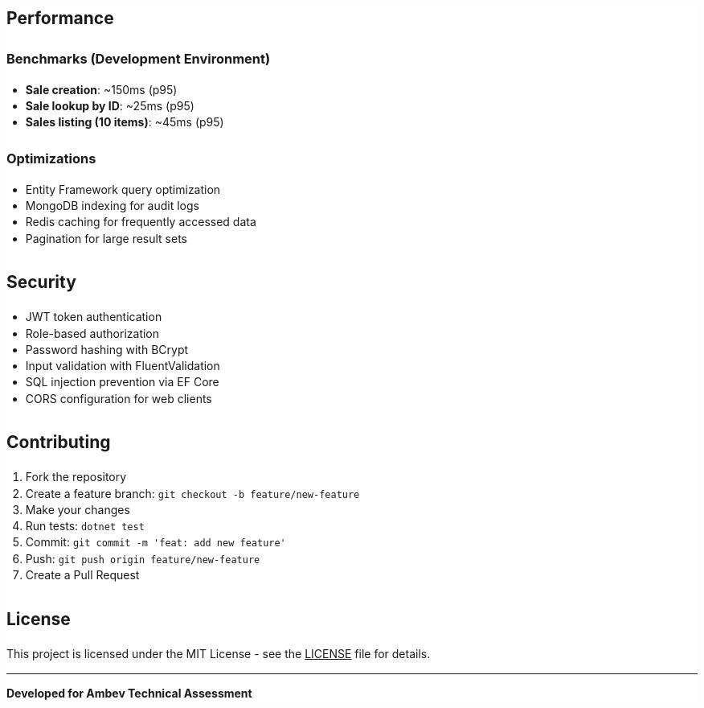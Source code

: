 ## Performance

### Benchmarks (Development Environment)
- **Sale creation**: ~150ms (p95)
- **Sale lookup by ID**: ~25ms (p95)
- **Sales listing (10 items)**: ~45ms (p95)

### Optimizations
- Entity Framework query optimization
- MongoDB indexing for audit logs
- Redis caching for frequently accessed data
- Pagination for large result sets

## Security

- JWT token authentication
- Role-based authorization
- Password hashing with BCrypt
- Input validation with FluentValidation
- SQL injection prevention via EF Core
- CORS configuration for web clients

## Contributing

1. Fork the repository
2. Create a feature branch: `git checkout -b feature/new-feature`
3. Make your changes
4. Run tests: `dotnet test`
5. Commit: `git commit -m 'feat: add new feature'`
6. Push: `git push origin feature/new-feature`
7. Create a Pull Request

## License

This project is licensed under the MIT License - see the [LICENSE](LICENSE) file for details.

---

**Developed for Ambev Technical Assessment**

